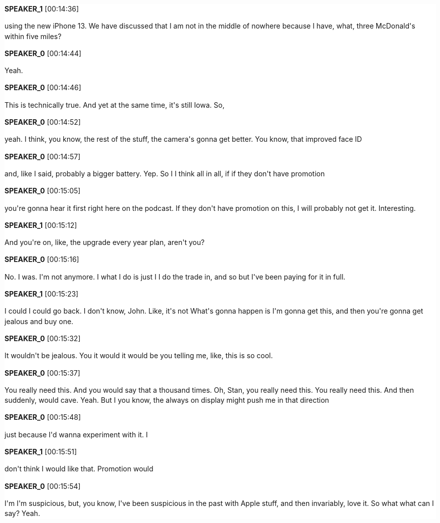 **SPEAKER_1** [00:14:36]

using the new iPhone 13. We have discussed that I am not in the middle of nowhere because I have, what, three McDonald's within five miles?

**SPEAKER_0** [00:14:44]

Yeah.

**SPEAKER_0** [00:14:46]

This is technically true. And yet at the same time, it's still Iowa. So,

**SPEAKER_0** [00:14:52]

yeah. I think, you know, the rest of the stuff, the camera's gonna get better. You know, that improved face ID

**SPEAKER_0** [00:14:57]

and, like I said, probably a bigger battery. Yep. So I I think all in all, if if they don't have promotion

**SPEAKER_0** [00:15:05]

you're gonna hear it first right here on the podcast. If they don't have promotion on this, I will probably not get it. Interesting.

**SPEAKER_1** [00:15:12]

And you're on, like, the upgrade every year plan, aren't you?

**SPEAKER_0** [00:15:16]

No. I was. I'm not anymore. I what I do is just I I do the trade in, and so but I've been paying for it in full.

**SPEAKER_1** [00:15:23]

I could I could go back. I don't know, John. Like, it's not What's gonna happen is I'm gonna get this, and then you're gonna get jealous and buy one.

**SPEAKER_0** [00:15:32]

It wouldn't be jealous. You it would it would be you telling me, like, this is so cool.

**SPEAKER_0** [00:15:37]

You really need this. And you would say that a thousand times. Oh, Stan, you really need this. You really need this. And then suddenly, would cave. Yeah. But I you know, the always on display might push me in that direction

**SPEAKER_0** [00:15:48]

just because I'd wanna experiment with it. I

**SPEAKER_1** [00:15:51]

don't think I would like that. Promotion would

**SPEAKER_0** [00:15:54]

I'm I'm suspicious, but, you know, I've been suspicious in the past with Apple stuff, and then invariably, love it. So what what can I say? Yeah.
